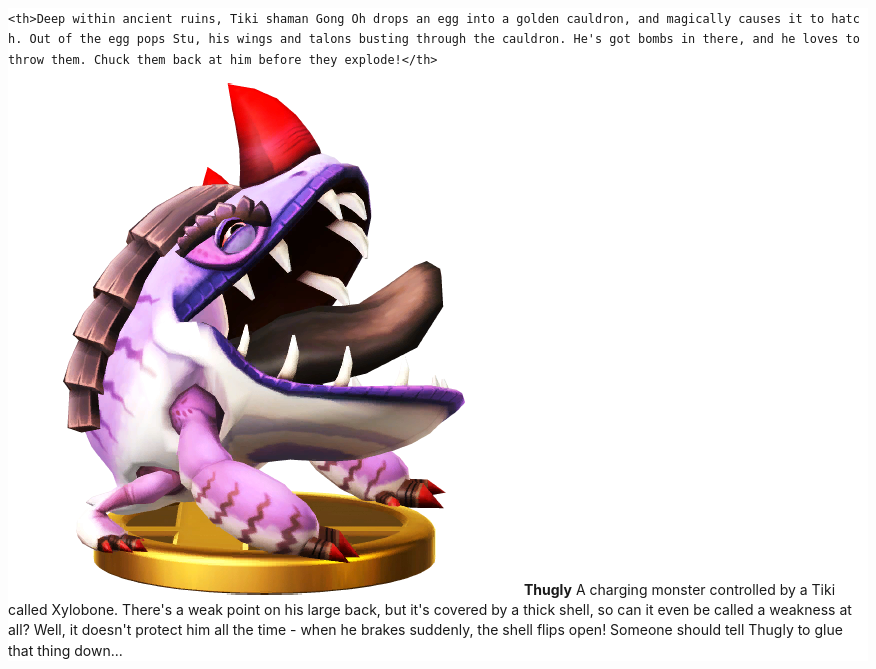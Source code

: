     <th>Deep within ancient ruins, Tiki shaman Gong Oh drops an egg into a golden cauldron, and magically causes it to hatch. Out of the egg pops Stu, his wings and talons busting through the cauldron. He's got bombs in there, and he loves to throw them. Chuck them back at him before they explode!</th>
  </tr>
 <tr>
    <th><a href="Thugly.png" ><img src="Thugly_T.png" /></a></th>
    <th><b>Thugly</b></th>
    <th>A charging monster controlled by a Tiki called Xylobone. There's a weak point on his large back, but it's covered by a thick shell, so can it even be called a weakness at all? Well, it doesn't protect him all the time - when he brakes suddenly, the shell flips open! Someone should tell Thugly to glue that thing down...</th>
  </tr>
 <tr>